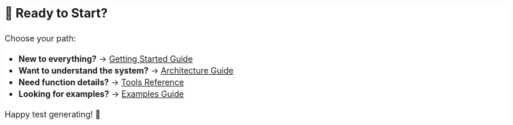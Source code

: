 
## 🎉 Ready to Start?

Choose your path:

- **New to everything?** → [Getting Started Guide](GETTING_STARTED.md)
- **Want to understand the system?** → [Architecture Guide](ARCHITECTURE.md)  
- **Need function details?** → [Tools Reference](TOOLS_REFERENCE.md)
- **Looking for examples?** → [Examples Guide](EXAMPLES.md)

Happy test generating! 🚀